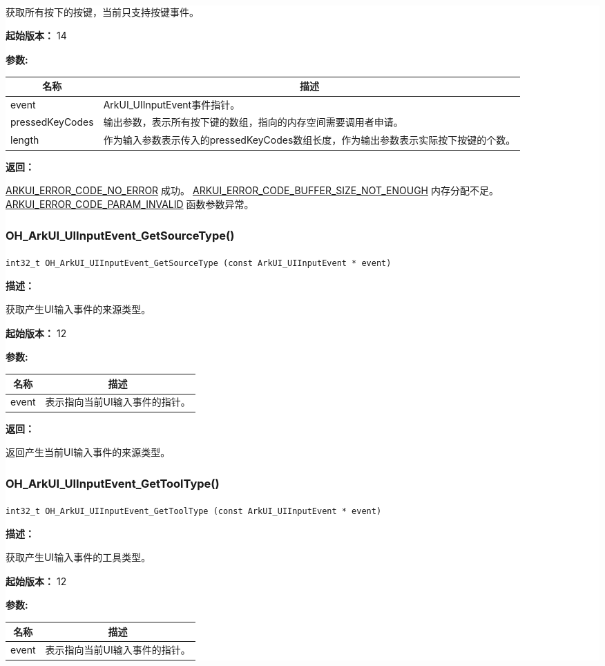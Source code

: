 获取所有按下的按键，当前只支持按键事件。

**起始版本：** 14

**参数:**

| 名称 | 描述 | 
| -------- | -------- |
| event | ArkUI_UIInputEvent事件指针。| 
| pressedKeyCodes | 输出参数，表示所有按下键的数组，指向的内存空间需要调用者申请。| 
| length | 作为输入参数表示传入的pressedKeyCodes数组长度，作为输出参数表示实际按下按键的个数。| 

**返回：**

[ARKUI_ERROR_CODE_NO_ERROR](_ark_u_i___native_module.md) 成功。 [ARKUI_ERROR_CODE_BUFFER_SIZE_NOT_ENOUGH](_ark_u_i___native_module.md) 内存分配不足。 [ARKUI_ERROR_CODE_PARAM_INVALID](_ark_u_i___native_module.md) 函数参数异常。


### OH_ArkUI_UIInputEvent_GetSourceType()

```
int32_t OH_ArkUI_UIInputEvent_GetSourceType (const ArkUI_UIInputEvent * event)
```
**描述：**

获取产生UI输入事件的来源类型。

**起始版本：** 12

**参数:**

| 名称 | 描述 | 
| -------- | -------- |
| event | 表示指向当前UI输入事件的指针。  | 

**返回：**

返回产生当前UI输入事件的来源类型。


### OH_ArkUI_UIInputEvent_GetToolType()

```
int32_t OH_ArkUI_UIInputEvent_GetToolType (const ArkUI_UIInputEvent * event)
```
**描述：**

获取产生UI输入事件的工具类型。

**起始版本：** 12

**参数:**

| 名称 | 描述 | 
| -------- | -------- |
| event | 表示指向当前UI输入事件的指针。  | 
